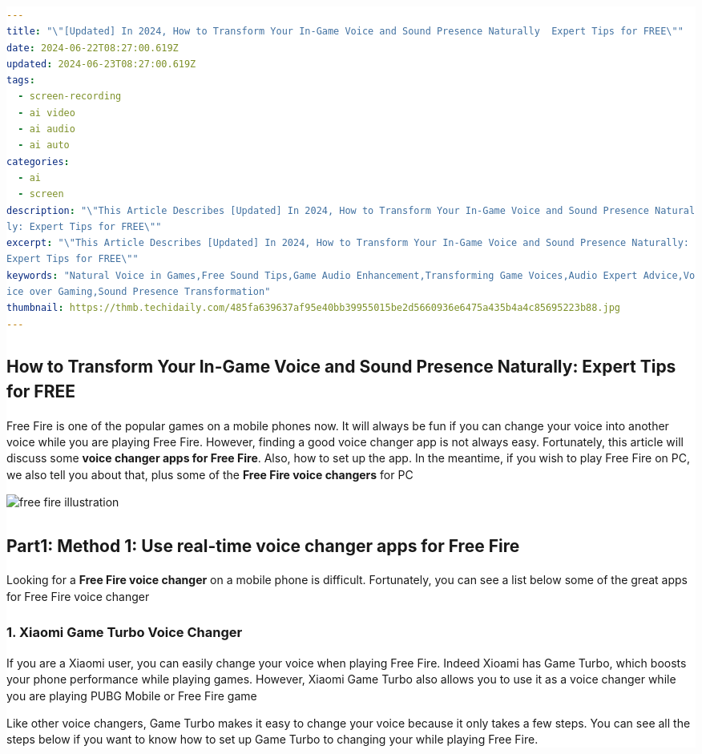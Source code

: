 ```yaml
---
title: "\"[Updated] In 2024, How to Transform Your In-Game Voice and Sound Presence Naturally  Expert Tips for FREE\""
date: 2024-06-22T08:27:00.619Z
updated: 2024-06-23T08:27:00.619Z
tags: 
  - screen-recording
  - ai video
  - ai audio
  - ai auto
categories: 
  - ai
  - screen
description: "\"This Article Describes [Updated] In 2024, How to Transform Your In-Game Voice and Sound Presence Naturally: Expert Tips for FREE\""
excerpt: "\"This Article Describes [Updated] In 2024, How to Transform Your In-Game Voice and Sound Presence Naturally: Expert Tips for FREE\""
keywords: "Natural Voice in Games,Free Sound Tips,Game Audio Enhancement,Transforming Game Voices,Audio Expert Advice,Voice over Gaming,Sound Presence Transformation"
thumbnail: https://thmb.techidaily.com/485fa639637af95e40bb39955015be2d5660936e6475a435b4a4c85695223b88.jpg
---
```


## How to Transform Your In-Game Voice and Sound Presence Naturally: Expert Tips for FREE

Free Fire is one of the popular games on a mobile phones now. It will always be fun if you can change your voice into another voice while you are playing Free Fire. However, finding a good voice changer app is not always easy. Fortunately, this article will discuss some **voice changer apps for Free Fire**. Also, how to set up the app. In the meantime, if you wish to play Free Fire on PC, we also tell you about that, plus some of the **Free Fire voice changers** for PC

![free fire illustration](https://images.wondershare.com/filmora/article-images/2022/11/free-fire.jpg)

## Part1: Method 1: Use real-time voice changer apps for Free Fire

Looking for a **Free Fire voice changer** on a mobile phone is difficult. Fortunately, you can see a list below some of the great apps for Free Fire voice changer

### 1\. Xiaomi Game Turbo Voice Changer

If you are a Xiaomi user, you can easily change your voice when playing Free Fire. Indeed Xioami has Game Turbo, which boosts your phone performance while playing games. However, Xiaomi Game Turbo also allows you to use it as a voice changer while you are playing PUBG Mobile or Free Fire game

Like other voice changers, Game Turbo makes it easy to change your voice because it only takes a few steps. You can see all the steps below if you want to know how to set up Game Turbo to changing your while playing Free Fire.
